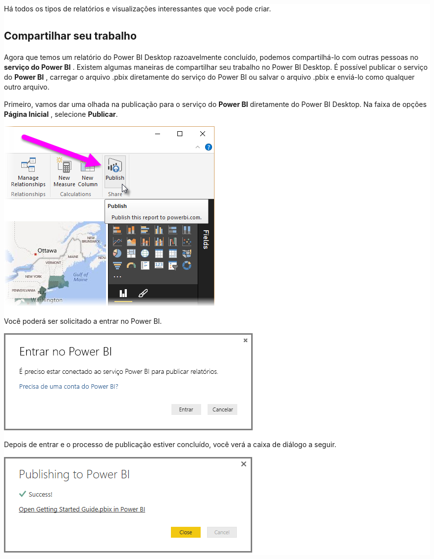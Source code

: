 
Há todos os tipos de relatórios e visualizações interessantes que você pode criar.

## <a name="share-your-work"></a>Compartilhar seu trabalho
Agora que temos um relatório do Power BI Desktop razoavelmente concluído, podemos compartilhá-lo com outras pessoas no **serviço do Power BI** . Existem algumas maneiras de compartilhar seu trabalho no Power BI Desktop. É possível publicar o serviço do **Power BI** , carregar o arquivo .pbix diretamente do serviço do Power BI ou salvar o arquivo .pbix e enviá-lo como qualquer outro arquivo.

Primeiro, vamos dar uma olhada na publicação para o serviço do **Power BI** diretamente do Power BI Desktop. Na faixa de opções **Página Inicial** , selecione **Publicar**.

![](media/desktop-getting-started/gsg_syw_1.png)

Você poderá ser solicitado a entrar no Power BI.

![](media/desktop-getting-started/gsg_syw_2.png)

Depois de entrar e o processo de publicação estiver concluído, você verá a caixa de diálogo a seguir.

![](media/desktop-getting-started/gsg_syw_3.png)
